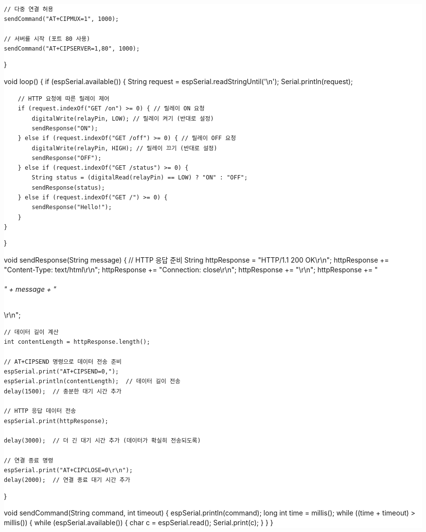     // 다중 연결 허용
    sendCommand("AT+CIPMUX=1", 1000);

    // 서버를 시작 (포트 80 사용)
    sendCommand("AT+CIPSERVER=1,80", 1000);
}

void loop() {
    if (espSerial.available()) {
        String request = espSerial.readStringUntil('\n');
        Serial.println(request);

        // HTTP 요청에 따른 릴레이 제어
        if (request.indexOf("GET /on") >= 0) { // 릴레이 ON 요청
            digitalWrite(relayPin, LOW); // 릴레이 켜기 (반대로 설정)
            sendResponse("ON");
        } else if (request.indexOf("GET /off") >= 0) { // 릴레이 OFF 요청
            digitalWrite(relayPin, HIGH); // 릴레이 끄기 (반대로 설정)
            sendResponse("OFF");
        } else if (request.indexOf("GET /status") >= 0) {
            String status = (digitalRead(relayPin) == LOW) ? "ON" : "OFF";
            sendResponse(status);
        } else if (request.indexOf("GET /") >= 0) {
            sendResponse("Hello!");
        }
    }
}

void sendResponse(String message) {
    // HTTP 응답 준비
    String httpResponse = "HTTP/1.1 200 OK\r\n";
    httpResponse += "Content-Type: text/html\r\n";
    httpResponse += "Connection: close\r\n";
    httpResponse += "\r\n";
    httpResponse += "<h6>" + message + "</h6>\r\n";

    // 데이터 길이 계산
    int contentLength = httpResponse.length();

    // AT+CIPSEND 명령으로 데이터 전송 준비
    espSerial.print("AT+CIPSEND=0,");
    espSerial.println(contentLength);  // 데이터 길이 전송
    delay(1500);  // 충분한 대기 시간 추가

    // HTTP 응답 데이터 전송
    espSerial.print(httpResponse);

    delay(3000);  // 더 긴 대기 시간 추가 (데이터가 확실히 전송되도록)

    // 연결 종료 명령
    espSerial.print("AT+CIPCLOSE=0\r\n");
    delay(2000);  // 연결 종료 대기 시간 추가
}

void sendCommand(String command, int timeout) {
    espSerial.println(command);
    long int time = millis();
    while ((time + timeout) > millis()) {
        while (espSerial.available()) {
            char c = espSerial.read();
            Serial.print(c);
        }
    }
}
